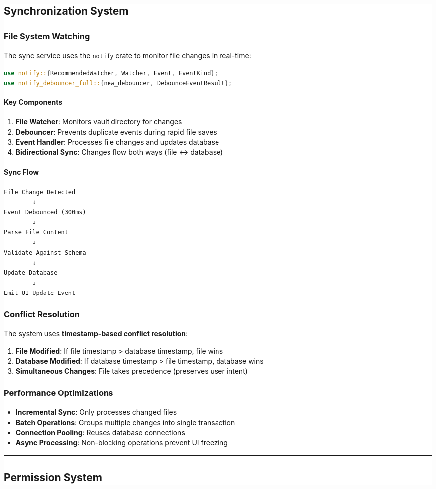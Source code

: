 ## Synchronization System

### File System Watching

The sync service uses the `notify` crate to monitor file changes in real-time:

```rust
use notify::{RecommendedWatcher, Watcher, Event, EventKind};
use notify_debouncer_full::{new_debouncer, DebounceEventResult};
```

#### Key Components

1. **File Watcher**: Monitors vault directory for changes
2. **Debouncer**: Prevents duplicate events during rapid file saves
3. **Event Handler**: Processes file changes and updates database
4. **Bidirectional Sync**: Changes flow both ways (file ↔ database)

#### Sync Flow

```
File Change Detected
        ↓
Event Debounced (300ms)
        ↓
Parse File Content
        ↓
Validate Against Schema
        ↓
Update Database
        ↓
Emit UI Update Event
```

### Conflict Resolution

The system uses **timestamp-based conflict resolution**:

1. **File Modified**: If file timestamp > database timestamp, file wins
2. **Database Modified**: If database timestamp > file timestamp, database wins
3. **Simultaneous Changes**: File takes precedence (preserves user intent)

### Performance Optimizations

- **Incremental Sync**: Only processes changed files
- **Batch Operations**: Groups multiple changes into single transaction
- **Connection Pooling**: Reuses database connections
- **Async Processing**: Non-blocking operations prevent UI freezing

---

## Permission System
